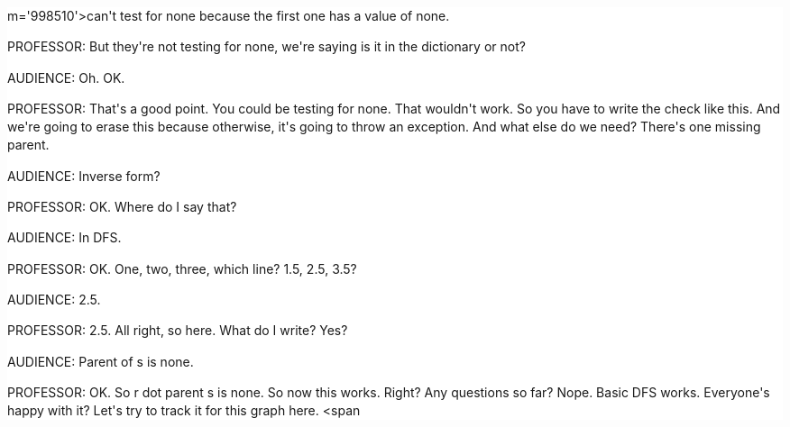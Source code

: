   m='998510'>can't</span> <span m='999005'>test for</span> <span
  m='999500'>none</span> <span m='999995'>because the first one</span> <span
  m='1000985'>has a</span> <span m='1001480'>value of</span> <span
  m='1001975'>none.</span> </p><p><span m='1002470'>PROFESSOR: But</span> <span
  m='1002640'>they're</span> <span m='1002760'>not</span> <span
  m='1003040'>testing for</span> <span m='1003360'>none,</span> <span
  m='1003690'>we're saying</span> <span m='1004070'>is it</span> <span
  m='1004300'>in</span> <span m='1004380'>the</span> <span
  m='1004490'>dictionary</span> <span m='1004770'>or</span> <span
  m='1005050'>not?</span> </p><p><span m='1005870'>AUDIENCE: Oh.</span> <span
  m='1006230'>OK.</span> </p><p><span m='1012720'>PROFESSOR: That's</span> <span
  m='1013380'>a</span> <span m='1013480'>good point.</span> <span
  m='1013650'>You could be</span> <span m='1013730'>testing</span> <span
  m='1013890'>for</span> <span m='1014080'>none.</span> <span
  m='1014230'>That</span> <span m='1014450'>wouldn't</span> <span
  m='1014870'>work.</span> <span m='1015640'>So</span> <span
  m='1015890'>you</span> <span m='1016000'>have</span> <span
  m='1016180'>to</span> <span m='1016300'>write</span> <span
  m='1016520'>the</span> <span m='1016630'>check</span> <span
  m='1017065'>like</span> <span m='1017500'>this.</span> <span
  m='1018370'>And</span> <span m='1019030'>we're</span> <span
  m='1019230'>going</span> <span m='1019410'>to</span> <span
  m='1019460'>erase</span> <span m='1019940'>this</span> <span
  m='1020210'>because</span> <span m='1020550'>otherwise,</span> <span
  m='1020990'>it's</span> <span m='1021120'>going</span> <span
  m='1021260'>to</span> <span m='1021350'>throw</span> <span
  m='1021620'>an</span> <span m='1021710'>exception.</span> <span
  m='1026210'>And</span> <span m='1026359'>what else</span> <span m='1026740'>do
  we</span> <span m='1027190'>need?</span> <span m='1029160'>There's</span>
  <span m='1029369'>one</span> <span m='1029540'>missing</span> <span
  m='1029829'>parent.</span> </p><p><span m='1034534'>AUDIENCE: Inverse</span>
  <span m='1035029'>form?</span> </p><p><span m='1036019'>PROFESSOR: OK.</span>
  <span m='1036520'>Where</span> <span m='1036700'>do</span> <span
  m='1036859'>I</span> <span m='1037819'>say</span> <span
  m='1038230'>that?</span> </p><p><span m='1038696'>AUDIENCE: In</span> <span
  m='1039162'>DFS.</span> </p><p><span m='1041460'>PROFESSOR: OK.</span> <span
  m='1043060'>One,</span> <span m='1043410'>two,</span> <span
  m='1043680'>three,</span> <span m='1044300'>which</span> <span
  m='1044540'>line?</span> <span m='1046599'>1.5,</span> <span
  m='1047430'>2.5,</span> <span m='1048190'>3.5?</span> </p><p><span
  m='1050380'>AUDIENCE: 2.5.</span> </p><p><span m='1051700'>PROFESSOR:
  2.5.</span> <span m='1052000'>All right,</span> <span m='1052590'>so</span>
  <span m='1052780'>here.</span> <span m='1054476'>What</span> <span
  m='1054910'>do</span> <span m='1055070'>I</span> <span
  m='1055530'>write?</span> <span m='1059474'>Yes?</span> </p><p><span
  m='1062538'>AUDIENCE: Parent</span> <span m='1063025'>of</span> <span
  m='1063512'>s</span> <span m='1063999'>is</span> <span
  m='1064486'>none.</span> </p><p><span m='1064980'>PROFESSOR: OK.</span> <span
  m='1066700'>So</span> <span m='1066990'>r</span> <span m='1068180'>dot</span>
  <span m='1069050'>parent</span> <span m='1069870'>s</span> <span
  m='1070600'>is</span> <span m='1072360'>none.</span> <span
  m='1074890'>So</span> <span m='1075420'>now</span> <span
  m='1075860'>this</span> <span m='1076300'>works.</span> <span
  m='1077820'>Right?</span> <span m='1078510'>Any</span> <span
  m='1078730'>questions</span> <span m='1079070'>so</span> <span
  m='1079220'>far?</span> <span m='1083550'>Nope.</span> <span
  m='1083970'>Basic</span> <span m='1084160'>DFS</span> <span
  m='1084890'>works.</span> <span m='1085360'>Everyone's</span> <span
  m='1085720'>happy</span> <span m='1085970'>with</span> <span
  m='1086150'>it?</span> <span m='1091460'>Let's</span> <span
  m='1092850'>try</span> <span m='1092990'>to</span> <span
  m='1093170'>track</span> <span m='1093710'>it</span> <span
  m='1093970'>for</span> <span m='1094540'>this</span> <span
  m='1094740'>graph</span> <span m='1095010'>here.</span> <span